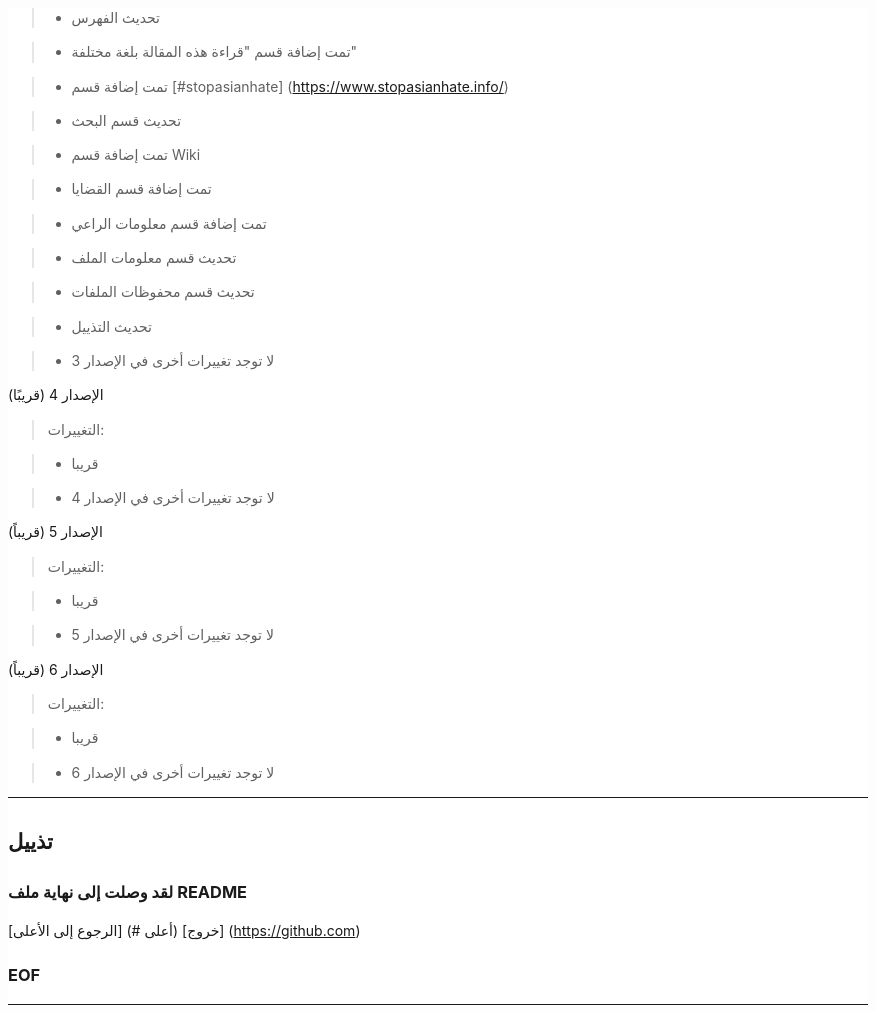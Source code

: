 > * تحديث الفهرس

> * تمت إضافة قسم "قراءة هذه المقالة بلغة مختلفة"

> * تمت إضافة قسم [#stopasianhate] (https://www.stopasianhate.info/)

> * تحديث قسم البحث

> * تمت إضافة قسم Wiki

> * تمت إضافة قسم القضايا

> * تمت إضافة قسم معلومات الراعي

> * تحديث قسم معلومات الملف

> * تحديث قسم محفوظات الملفات

> * تحديث التذييل

> * لا توجد تغييرات أخرى في الإصدار 3

الإصدار 4 (قريبًا)

> التغييرات:

> * قريبا

> * لا توجد تغييرات أخرى في الإصدار 4

الإصدار 5 (قريباً)

> التغييرات:

> * قريبا

> * لا توجد تغييرات أخرى في الإصدار 5

الإصدار 6 (قريباً)

> التغييرات:

> * قريبا

> * لا توجد تغييرات أخرى في الإصدار 6

***

## تذييل

### لقد وصلت إلى نهاية ملف README

[الرجوع إلى الأعلى] (# أعلى) [خروج] (https://github.com)

### EOF

***
